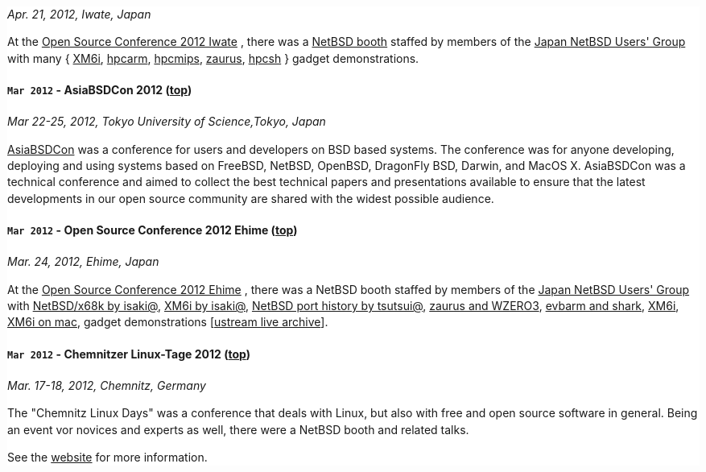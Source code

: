 *Apr. 21, 2012, Iwate, Japan*

At the [Open Source Conference 2012
Iwate](http://www.ospn.jp/osc2012-iwate/) , there was a [NetBSD
booth](http://movapic.com/ebijun/pic/4472557) staffed by members of the
[Japan NetBSD Users' Group](http://www.jp.NetBSD.org/) with many {
[XM6i](http://movapic.com/ebijun/pic/4472584),
[hpcarm](../ports/hpcarm/), [hpcmips](../ports/hpcmips/),
[zaurus](../ports/zaurus/), [hpcsh](../ports/hpcsh/) } gadget
demonstrations.

#### `Mar 2012` - AsiaBSDCon 2012 ([top](#past))

*Mar 22-25, 2012, Tokyo University of Science,Tokyo, Japan*

[AsiaBSDCon](http://2012.asiabsdcon.org/) was a conference for users and
developers on BSD based systems. The conference was for anyone
developing, deploying and using systems based on FreeBSD, NetBSD,
OpenBSD, DragonFly BSD, Darwin, and MacOS X. AsiaBSDCon was a technical
conference and aimed to collect the best technical papers and
presentations available to ensure that the latest developments in our
open source community are shared with the widest possible audience.

#### `Mar 2012` - Open Source Conference 2012 Ehime ([top](#past))

*Mar. 24, 2012, Ehime, Japan*

At the [Open Source Conference 2012
Ehime](http://www.ospn.jp/osc2012-ehime/) , there was a NetBSD booth
staffed by members of the [Japan NetBSD Users'
Group](http://www.jp.NetBSD.org/) with [NetBSD/x68k by
isaki@](http://www.pastel-flower.jp/~isaki/NetBSD/osc12eh/page1.html),
[XM6i by isaki@](http://xm6i.org/event/osc2012eh/page1.html), [NetBSD
port history by
tsutsui@](http://www.ceres.dti.ne.jp/tsutsui/osc12eh/NetBSD-port-history.html),
[zaurus and WZERO3](http://movapic.com/ebijun/pic/4422214), [evbarm and
shark](http://movapic.com/ebijun/pic/4422260),
[XM6i](http://movapic.com/ebijun/pic/4422589), [XM6i on
mac](http://movapic.com/ebijun/pic/4422798), gadget demonstrations
[[ustream live
archive](http://www.ustream.tv/channel/japan-netbsd-users-group-meeting)].

#### `Mar 2012` - Chemnitzer Linux-Tage 2012 ([top](#past))

*Mar. 17-18, 2012, Chemnitz, Germany*

The "Chemnitz Linux Days" was a conference that deals with Linux, but
also with free and open source software in general. Being an event vor
novices and experts as well, there were a NetBSD booth and related
talks.

See the [website](http://chemnitzer.linux-tage.de/2012/) for more
information.
